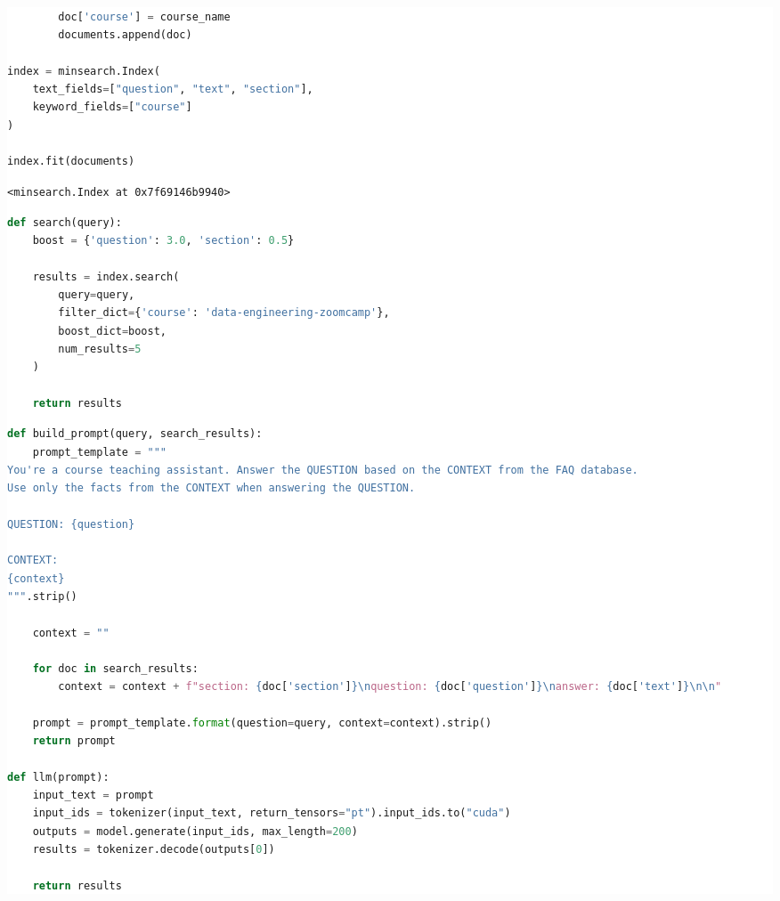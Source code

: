 ```python
        doc['course'] = course_name
        documents.append(doc)

index = minsearch.Index(
    text_fields=["question", "text", "section"],
    keyword_fields=["course"]
)

index.fit(documents)
```




    <minsearch.Index at 0x7f69146b9940>




```python
def search(query):
    boost = {'question': 3.0, 'section': 0.5}

    results = index.search(
        query=query,
        filter_dict={'course': 'data-engineering-zoomcamp'},
        boost_dict=boost,
        num_results=5
    )

    return results
```


```python
def build_prompt(query, search_results):
    prompt_template = """
You're a course teaching assistant. Answer the QUESTION based on the CONTEXT from the FAQ database.
Use only the facts from the CONTEXT when answering the QUESTION.

QUESTION: {question}

CONTEXT: 
{context}
""".strip()

    context = ""
    
    for doc in search_results:
        context = context + f"section: {doc['section']}\nquestion: {doc['question']}\nanswer: {doc['text']}\n\n"
    
    prompt = prompt_template.format(question=query, context=context).strip()
    return prompt

def llm(prompt):
    input_text = prompt
    input_ids = tokenizer(input_text, return_tensors="pt").input_ids.to("cuda")
    outputs = model.generate(input_ids, max_length=200)
    results = tokenizer.decode(outputs[0])
    
    return results
```
